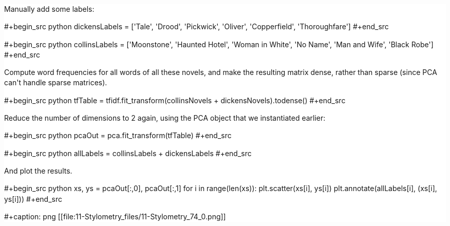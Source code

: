 Manually add some labels:

#+begin_src python
  dickensLabels = ['Tale', 'Drood', 'Pickwick', 'Oliver', 'Copperfield', 'Thoroughfare']
#+end_src

#+begin_src python
  collinsLabels = ['Moonstone',
   'Haunted Hotel',
   'Woman in White',
   'No Name',
   'Man and Wife',
   'Black Robe']
#+end_src

Compute word frequencies for all words of all these novels, and make the resulting matrix dense, rather than sparse (since PCA can't handle sparse matrices).

#+begin_src python
  tfTable = tfidf.fit_transform(collinsNovels + dickensNovels).todense()
#+end_src

Reduce the number of dimensions to 2 again, using the PCA object that we instantiated earlier:

#+begin_src python
  pcaOut = pca.fit_transform(tfTable)
#+end_src

#+begin_src python
  allLabels = collinsLabels + dickensLabels
#+end_src

And plot the results.

#+begin_src python
  xs, ys = pcaOut[:,0], pcaOut[:,1]
  for i in range(len(xs)): 
      plt.scatter(xs[i], ys[i])
      plt.annotate(allLabels[i], (xs[i], ys[i]))
#+end_src

#+caption: png
[[file:11-Stylometry_files/11-Stylometry_74_0.png]]

